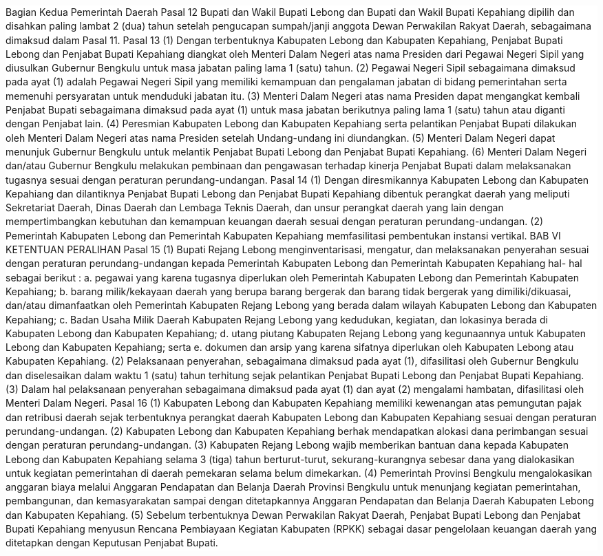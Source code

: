 Bagian Kedua Pemerintah Daerah
Pasal 12
Bupati dan Wakil Bupati Lebong dan Bupati dan Wakil Bupati Kepahiang dipilih dan disahkan paling lambat 2 (dua) tahun setelah pengucapan sumpah/janji anggota Dewan Perwakilan Rakyat Daerah, sebagaimana dimaksud dalam Pasal 11.
Pasal 13
(1) Dengan terbentuknya Kabupaten Lebong dan Kabupaten Kepahiang, Penjabat Bupati Lebong dan Penjabat Bupati Kepahiang diangkat oleh Menteri Dalam Negeri atas nama Presiden dari Pegawai Negeri Sipil yang diusulkan Gubernur Bengkulu untuk masa jabatan paling lama 1 (satu) tahun.
(2) Pegawai Negeri Sipil sebagaimana dimaksud pada ayat (1) adalah Pegawai Negeri Sipil yang memiliki kemampuan dan pengalaman jabatan di bidang pemerintahan serta memenuhi persyaratan untuk menduduki jabatan itu.
(3) Menteri Dalam Negeri atas nama Presiden dapat mengangkat kembali Penjabat Bupati sebagaimana dimaksud pada ayat (1) untuk masa jabatan berikutnya paling lama 1 (satu) tahun atau diganti dengan Penjabat lain.
(4) Peresmian Kabupaten Lebong dan Kabupaten Kepahiang serta pelantikan Penjabat Bupati dilakukan oleh Menteri Dalam Negeri atas nama Presiden setelah Undang-undang ini diundangkan.
(5) Menteri Dalam Negeri dapat menunjuk Gubernur Bengkulu untuk melantik Penjabat Bupati Lebong dan Penjabat Bupati Kepahiang.
(6) Menteri Dalam Negeri dan/atau Gubernur Bengkulu melakukan pembinaan dan pengawasan terhadap kinerja Penjabat Bupati dalam melaksanakan tugasnya sesuai dengan peraturan perundang-undangan.
Pasal 14
(1) Dengan diresmikannya Kabupaten Lebong dan Kabupaten Kepahiang dan dilantiknya Penjabat Bupati Lebong dan Penjabat Bupati Kepahiang dibentuk perangkat daerah yang meliputi Sekretariat Daerah, Dinas Daerah dan Lembaga Teknis Daerah, dan unsur perangkat daerah yang lain dengan mempertimbangkan kebutuhan dan kemampuan keuangan daerah sesuai dengan peraturan perundang-undangan.
(2) Pemerintah Kabupaten Lebong dan Pemerintah Kabupaten Kepahiang memfasilitasi pembentukan instansi vertikal.
BAB VI KETENTUAN PERALIHAN
Pasal 15
(1) Bupati Rejang Lebong menginventarisasi, mengatur, dan melaksanakan penyerahan sesuai dengan peraturan perundang-undangan kepada Pemerintah Kabupaten Lebong dan Pemerintah Kabupaten Kepahiang hal- hal sebagai berikut :
a. pegawai yang karena tugasnya diperlukan oleh Pemerintah Kabupaten Lebong dan Pemerintah Kabupaten Kepahiang;
b. barang milik/kekayaan daerah yang berupa barang bergerak dan barang tidak bergerak yang dimiliki/dikuasai, dan/atau dimanfaatkan oleh Pemerintah Kabupaten Rejang Lebong yang berada dalam wilayah Kabupaten Lebong dan Kabupaten Kepahiang;
c. Badan Usaha Milik Daerah Kabupaten Rejang Lebong yang kedudukan, kegiatan, dan lokasinya berada di Kabupaten Lebong dan Kabupaten Kepahiang;
d. utang piutang Kabupaten Rejang Lebong yang kegunaannya untuk Kabupaten Lebong dan Kabupaten Kepahiang; serta e. dokumen dan arsip yang karena sifatnya diperlukan oleh Kabupaten Lebong atau Kabupaten Kepahiang.
(2) Pelaksanaan penyerahan, sebagaimana dimaksud pada ayat (1), difasilitasi oleh Gubernur Bengkulu dan diselesaikan dalam waktu 1 (satu) tahun terhitung sejak pelantikan Penjabat Bupati Lebong dan Penjabat Bupati Kepahiang.
(3) Dalam hal pelaksanaan penyerahan sebagaimana dimaksud pada ayat (1) dan ayat (2) mengalami hambatan, difasilitasi oleh Menteri Dalam Negeri.
Pasal 16
(1) Kabupaten Lebong dan Kabupaten Kepahiang memiliki kewenangan atas pemungutan pajak dan retribusi daerah sejak terbentuknya perangkat daerah Kabupaten Lebong dan Kabupaten Kepahiang sesuai dengan peraturan perundang-undangan.
(2) Kabupaten Lebong dan Kabupaten Kepahiang berhak mendapatkan alokasi dana perimbangan sesuai dengan peraturan perundang-undangan.
(3) Kabupaten Rejang Lebong wajib memberikan bantuan dana kepada Kabupaten Lebong dan Kabupaten Kepahiang selama 3 (tiga) tahun berturut-turut, sekurang-kurangnya sebesar dana yang dialokasikan untuk kegiatan pemerintahan di daerah pemekaran selama belum dimekarkan.
(4) Pemerintah Provinsi Bengkulu mengalokasikan anggaran biaya melalui Anggaran Pendapatan dan Belanja Daerah Provinsi Bengkulu untuk menunjang kegiatan pemerintahan, pembangunan, dan kemasyarakatan sampai dengan ditetapkannya Anggaran Pendapatan dan Belanja Daerah Kabupaten Lebong dan Kabupaten Kepahiang.
(5) Sebelum terbentuknya Dewan Perwakilan Rakyat Daerah, Penjabat Bupati Lebong dan Penjabat Bupati Kepahiang menyusun Rencana Pembiayaan Kegiatan Kabupaten (RPKK) sebagai dasar pengelolaan keuangan daerah yang ditetapkan dengan Keputusan Penjabat Bupati.